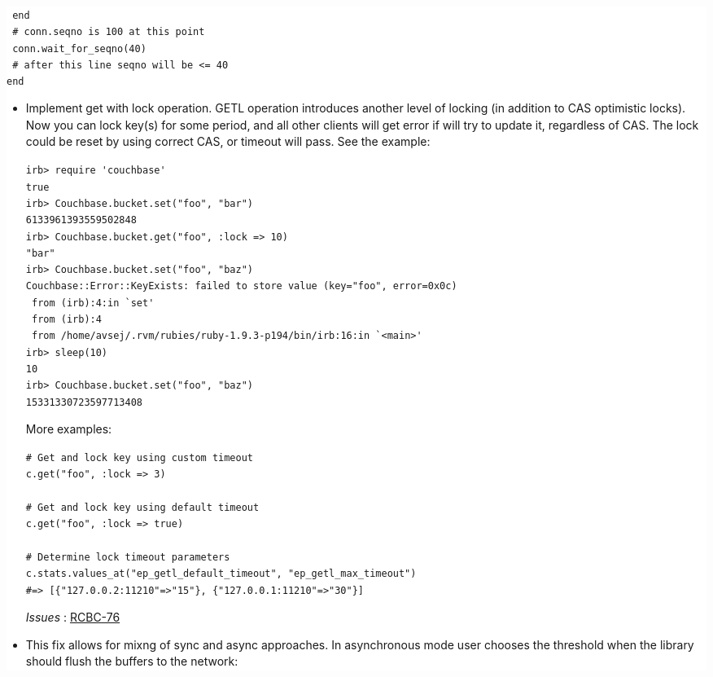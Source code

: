    ```
    end
    # conn.seqno is 100 at this point
    conn.wait_for_seqno(40)
    # after this line seqno will be <= 40
   end
   ```

 * Implement get with lock operation. GETL operation introduces another level of
   locking (in addition to CAS optimistic locks). Now you can lock key(s) for some
   period, and all other clients will get error if will try to update it,
   regardless of CAS. The lock could be reset by using correct CAS, or timeout will
   pass. See the example:

    ```
    irb> require 'couchbase'
    true
    irb> Couchbase.bucket.set("foo", "bar")
    6133961393559502848
    irb> Couchbase.bucket.get("foo", :lock => 10)
    "bar"
    irb> Couchbase.bucket.set("foo", "baz")
    Couchbase::Error::KeyExists: failed to store value (key="foo", error=0x0c)
     from (irb):4:in `set'
     from (irb):4
     from /home/avsej/.rvm/rubies/ruby-1.9.3-p194/bin/irb:16:in `<main>'
    irb> sleep(10)
    10
    irb> Couchbase.bucket.set("foo", "baz")
    15331330723597713408
    ```

   More examples:

    ```
    # Get and lock key using custom timeout
    c.get("foo", :lock => 3)

    # Get and lock key using default timeout
    c.get("foo", :lock => true)

    # Determine lock timeout parameters
    c.stats.values_at("ep_getl_default_timeout", "ep_getl_max_timeout")
    #=> [{"127.0.0.2:11210"=>"15"}, {"127.0.0.1:11210"=>"30"}]
    ```

   *Issues* : [RCBC-76](http://www.couchbase.com/issues/browse/RCBC-76)

 * This fix allows for mixng of sync and async approaches. In asynchronous mode
   user chooses the threshold when the library should flush the buffers to the
   network:

